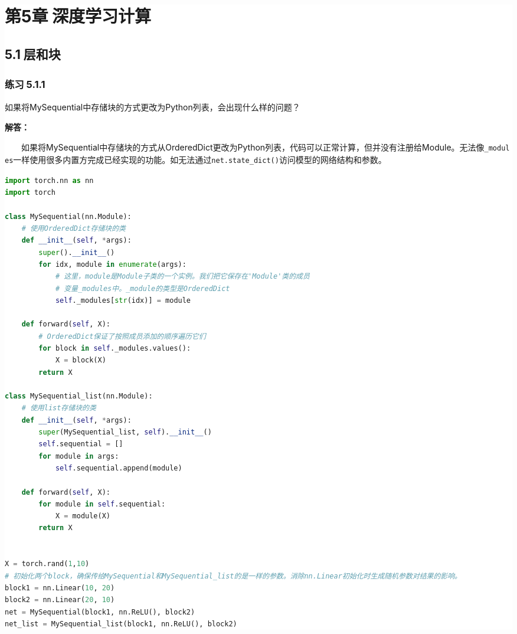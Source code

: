 # 第5章 深度学习计算

## 5.1 层和块

### 练习 5.1.1 

如果将MySequential中存储块的方式更改为Python列表，会出现什么样的问题？ 

**解答：** 

&emsp;&emsp;如果将MySequential中存储块的方式从OrderedDict更改为Python列表，代码可以正常计算，但并没有注册给Module。无法像`_modules`一样使用很多内置方完成已经实现的功能。如无法通过`net.state_dict()`访问模型的网络结构和参数。


```python
import torch.nn as nn
import torch

class MySequential(nn.Module):
    # 使用OrderedDict存储块的类
    def __init__(self, *args):
        super().__init__()
        for idx, module in enumerate(args):
            # 这里，module是Module子类的一个实例。我们把它保存在'Module'类的成员
            # 变量_modules中。_module的类型是OrderedDict
            self._modules[str(idx)] = module

    def forward(self, X):
        # OrderedDict保证了按照成员添加的顺序遍历它们
        for block in self._modules.values():
            X = block(X)
        return X

class MySequential_list(nn.Module):
    # 使用list存储块的类
    def __init__(self, *args):
        super(MySequential_list, self).__init__()
        self.sequential = []
        for module in args:
            self.sequential.append(module)

    def forward(self, X):
        for module in self.sequential:
            X = module(X)
        return X


X = torch.rand(1,10)
# 初始化两个block，确保传给MySequential和MySequential_list的是一样的参数。消除nn.Linear初始化时生成随机参数对结果的影响。
block1 = nn.Linear(10, 20)
block2 = nn.Linear(20, 10)
net = MySequential(block1, nn.ReLU(), block2)
net_list = MySequential_list(block1, nn.ReLU(), block2)
```
